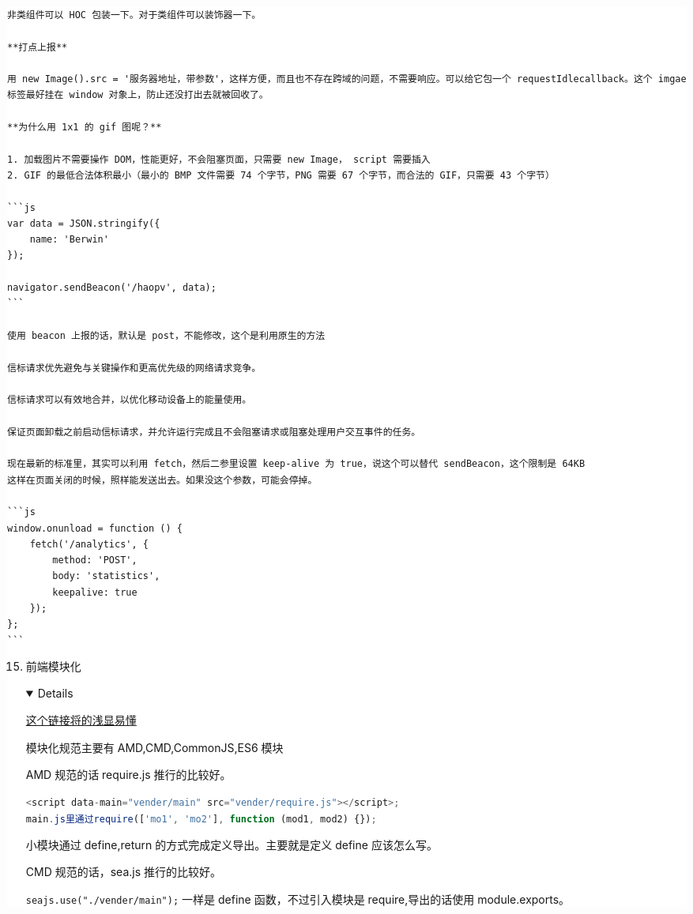     非类组件可以 HOC 包装一下。对于类组件可以装饰器一下。

    **打点上报**

    用 new Image().src = '服务器地址，带参数'，这样方便，而且也不存在跨域的问题，不需要响应。可以给它包一个 requestIdlecallback。这个 imgae 标签最好挂在 window 对象上，防止还没打出去就被回收了。

    **为什么用 1x1 的 gif 图呢？**

    1. 加载图片不需要操作 DOM，性能更好，不会阻塞页面，只需要 new Image， script 需要插入
    2. GIF 的最低合法体积最小（最小的 BMP 文件需要 74 个字节，PNG 需要 67 个字节，而合法的 GIF，只需要 43 个字节）

    ```js
    var data = JSON.stringify({
        name: 'Berwin'
    });

    navigator.sendBeacon('/haopv', data);
    ```

    使用 beacon 上报的话，默认是 post，不能修改，这个是利用原生的方法

    信标请求优先避免与关键操作和更高优先级的网络请求竞争。

    信标请求可以有效地合并，以优化移动设备上的能量使用。

    保证页面卸载之前启动信标请求，并允许运行完成且不会阻塞请求或阻塞处理用户交互事件的任务。

    现在最新的标准里，其实可以利用 fetch，然后二参里设置 keep-alive 为 true，说这个可以替代 sendBeacon，这个限制是 64KB
    这样在页面关闭的时候，照样能发送出去。如果没这个参数，可能会停掉。

    ```js
    window.onunload = function () {
        fetch('/analytics', {
            method: 'POST',
            body: 'statistics',
            keepalive: true
        });
    };
    ```

15. 前端模块化

    <details open>

    [这个链接将的浅显易懂](https://juejin.cn/post/6844903712553435149)

    模块化规范主要有 AMD,CMD,CommonJS,ES6 模块

    AMD 规范的话 require.js 推行的比较好。

    ```js
    <script data-main="vender/main" src="vender/require.js"></script>;
    main.js里通过require(['mo1', 'mo2'], function (mod1, mod2) {});
    ```

    小模块通过 define,return 的方式完成定义导出。主要就是定义 define 应该怎么写。

    CMD 规范的话，sea.js 推行的比较好。

    `seajs.use("./vender/main");`
    一样是 define 函数，不过引入模块是 require,导出的话使用 module.exports。
